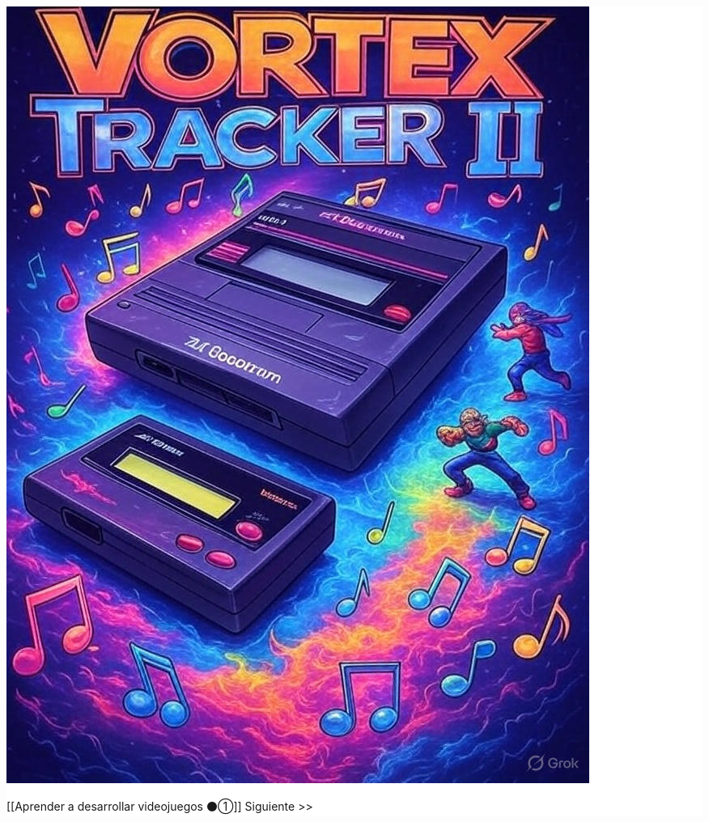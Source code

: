 ![Curso de Vortex Tracker II](PublicBrain/_resources/2740c69eb84498d91a9034262df71e67_MD5.jpg)

[[Aprender a desarrollar videojuegos  ⚫①]]
Siguiente >>
